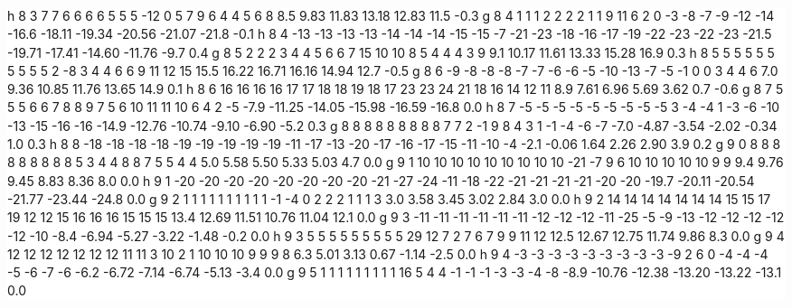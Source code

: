 h  8  3      7      7      6      6      6      6      5      5      5    -12      0      5      7      9      6      4      4      5      6      8      8.5      9.83     11.83     13.18     12.83     11.5    -0.3
g  8  4      1      1      1      2      2      2      2      1      1      9     11      6      2      0     -3     -8     -7     -9    -12    -14    -16.6    -18.11    -19.34    -20.56    -21.07    -21.8    -0.1
h  8  4    -13    -13    -13    -13    -14    -14    -14    -15    -15     -7    -21    -23    -18    -16    -17    -19    -22    -23    -22    -23    -21.5    -19.71    -17.41    -14.60    -11.76     -9.7     0.4
g  8  5      2      2      2      3      4      4      5      6      6      7     15     10     10      8      5      4      4      4      3      9      9.1     10.17     11.61     13.33     15.28     16.9     0.3
h  8  5      5      5      5      5      5      5      5      5      5      2     -8      3      4      4      6      6      9     11     12     15     15.5     16.22     16.71     16.16     14.94     12.7    -0.5
g  8  6     -9     -8     -8     -8     -7     -7     -6     -6     -5    -10    -13     -7     -5     -1      0      0      3      4      4      6      7.0      9.36     10.85     11.76     13.65     14.9     0.1
h  8  6     16     16     16     16     17     17     18     18     19     18     17     23     23     24     21     18     16     14     12     11      8.9      7.61      6.96      5.69      3.62      0.7    -0.6
g  8  7      5      5      5      6      6      7      8      8      9      7      5      6     10     11     11     10      6      4      2     -5     -7.9    -11.25    -14.05    -15.98    -16.59    -16.8     0.0
h  8  7     -5     -5     -5     -5     -5     -5     -5     -5     -5      3     -4     -4      1     -3     -6    -10    -13    -15    -16    -16    -14.9    -12.76    -10.74     -9.10     -6.90     -5.2     0.3
g  8  8      8      8      8      8      8      8      8      7      7      2     -1      9      8      4      3      1     -1     -4     -6     -7     -7.0     -4.87     -3.54     -2.02     -0.34      1.0     0.3
h  8  8    -18    -18    -18    -18    -19    -19    -19    -19    -19    -11    -17    -13    -20    -17    -16    -17    -15    -11    -10     -4     -2.1     -0.06      1.64      2.26      2.90      3.9     0.2
g  9  0      8      8      8      8      8      8      8      8      8      5      3      4      4      8      8      7      5      5      4      4      5.0      5.58      5.50      5.33      5.03      4.7     0.0
g  9  1     10     10     10     10     10     10     10     10     10    -21     -7      9      6     10     10     10     10     10      9      9      9.4      9.76      9.45      8.83      8.36      8.0     0.0
h  9  1    -20    -20    -20    -20    -20    -20    -20    -20    -21    -27    -24    -11    -18    -22    -21    -21    -21    -21    -20    -20    -19.7    -20.11    -20.54    -21.77    -23.44    -24.8     0.0
g  9  2      1      1      1      1      1      1      1      1      1      1     -1     -4      0      2      2      2      1      1      1      3      3.0      3.58      3.45      3.02      2.84      3.0     0.0
h  9  2     14     14     14     14     14     14     14     15     15     17     19     12     12     15     16     16     16     15     15     15     13.4     12.69     11.51     10.76     11.04     12.1     0.0
g  9  3    -11    -11    -11    -11    -11    -11    -12    -12    -12    -11    -25     -5     -9    -13    -12    -12    -12    -12    -12    -10     -8.4     -6.94     -5.27     -3.22     -1.48     -0.2     0.0
h  9  3      5      5      5      5      5      5      5      5      5     29     12      7      2      7      6      7      9      9     11     12     12.5     12.67     12.75     11.74      9.86      8.3     0.0
g  9  4     12     12     12     12     12     12     12     11     11      3     10      2      1     10     10     10      9      9      9      8      6.3      5.01      3.13      0.67     -1.14     -2.5     0.0
h  9  4     -3     -3     -3     -3     -3     -3     -3     -3     -3     -9      2      6      0     -4     -4     -4     -5     -6     -7     -6     -6.2     -6.72     -7.14     -6.74     -5.13     -3.4     0.0
g  9  5      1      1      1      1      1      1      1      1      1     16      5      4      4     -1     -1     -1     -3     -3     -4     -8     -8.9    -10.76    -12.38    -13.20    -13.22    -13.1     0.0
